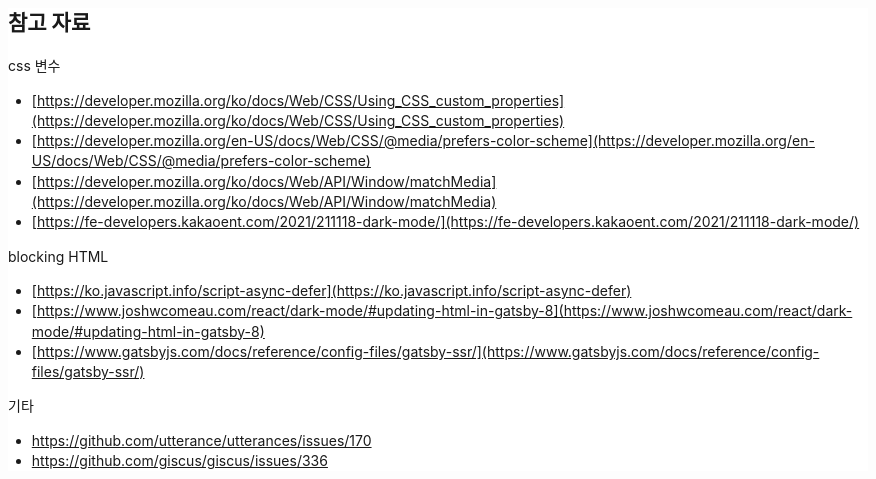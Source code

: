 ## 참고 자료

css 변수

- [https://developer.mozilla.org/ko/docs/Web/CSS/Using_CSS_custom_properties](https://developer.mozilla.org/ko/docs/Web/CSS/Using_CSS_custom_properties)
- [https://developer.mozilla.org/en-US/docs/Web/CSS/@media/prefers-color-scheme](https://developer.mozilla.org/en-US/docs/Web/CSS/@media/prefers-color-scheme)
- [https://developer.mozilla.org/ko/docs/Web/API/Window/matchMedia](https://developer.mozilla.org/ko/docs/Web/API/Window/matchMedia)
- [https://fe-developers.kakaoent.com/2021/211118-dark-mode/](https://fe-developers.kakaoent.com/2021/211118-dark-mode/)

blocking HTML

- [https://ko.javascript.info/script-async-defer](https://ko.javascript.info/script-async-defer)
- [https://www.joshwcomeau.com/react/dark-mode/#updating-html-in-gatsby-8](https://www.joshwcomeau.com/react/dark-mode/#updating-html-in-gatsby-8)
- [https://www.gatsbyjs.com/docs/reference/config-files/gatsby-ssr/](https://www.gatsbyjs.com/docs/reference/config-files/gatsby-ssr/)

기타

- https://github.com/utterance/utterances/issues/170
- https://github.com/giscus/giscus/issues/336
